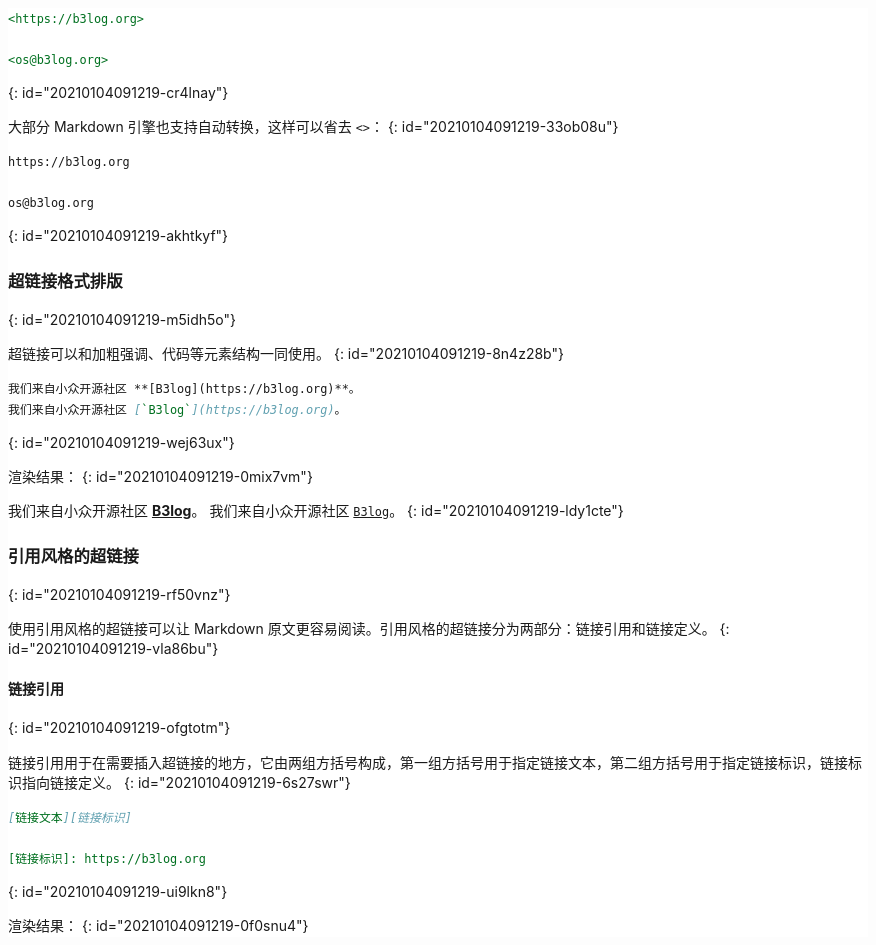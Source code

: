 ```markdown
<https://b3log.org>

<os@b3log.org>
```
{: id="20210104091219-cr4lnay"}

大部分 Markdown 引擎也支持自动转换，这样可以省去 `<>`：
{: id="20210104091219-33ob08u"}

```markdown
https://b3log.org

os@b3log.org
```
{: id="20210104091219-akhtkyf"}

### 超链接格式排版
{: id="20210104091219-m5idh5o"}

超链接可以和加粗强调、代码等元素结构一同使用。
{: id="20210104091219-8n4z28b"}

```markdown
我们来自小众开源社区 **[B3log](https://b3log.org)**。
我们来自小众开源社区 [`B3log`](https://b3log.org)。
```
{: id="20210104091219-wej63ux"}

渲染结果：
{: id="20210104091219-0mix7vm"}

我们来自小众开源社区 **[B3log](https://b3log.org)**。
我们来自小众开源社区 [`B3log`](https://b3log.org)。
{: id="20210104091219-ldy1cte"}

### 引用风格的超链接
{: id="20210104091219-rf50vnz"}

使用引用风格的超链接可以让 Markdown 原文更容易阅读。引用风格的超链接分为两部分：链接引用和链接定义。
{: id="20210104091219-vla86bu"}

#### 链接引用
{: id="20210104091219-ofgtotm"}

链接引用用于在需要插入超链接的地方，它由两组方括号构成，第一组方括号用于指定链接文本，第二组方括号用于指定链接标识，链接标识指向链接定义。
{: id="20210104091219-6s27swr"}

```markdown
[链接文本][链接标识]

[链接标识]: https://b3log.org
```
{: id="20210104091219-ui9lkn8"}

渲染结果：
{: id="20210104091219-0f0snu4"}


[链接标识]: <https://b3log.org>
[链接标识]: https://b3log.org "B3log 开源"
[链接标识]: https://b3log.org 'B3log 开源'
[链接标识]: https://b3log.org (B3log 开源)